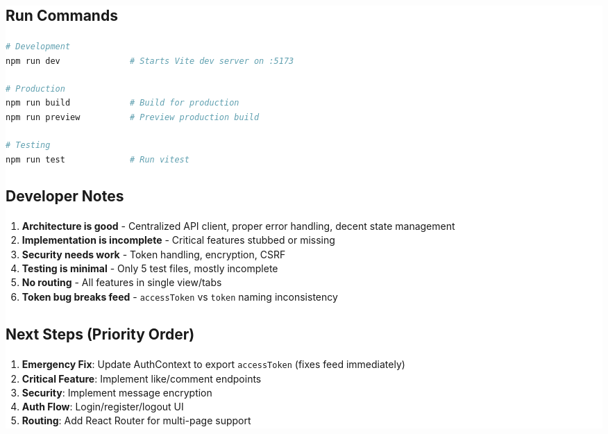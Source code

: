 ## Run Commands

```bash
# Development
npm run dev              # Starts Vite dev server on :5173

# Production
npm run build            # Build for production
npm run preview          # Preview production build

# Testing
npm run test             # Run vitest
```

## Developer Notes

1. **Architecture is good** - Centralized API client, proper error handling, decent state management
2. **Implementation is incomplete** - Critical features stubbed or missing
3. **Security needs work** - Token handling, encryption, CSRF
4. **Testing is minimal** - Only 5 test files, mostly incomplete
5. **No routing** - All features in single view/tabs
6. **Token bug breaks feed** - `accessToken` vs `token` naming inconsistency

## Next Steps (Priority Order)

1. **Emergency Fix**: Update AuthContext to export `accessToken` (fixes feed immediately)
2. **Critical Feature**: Implement like/comment endpoints
3. **Security**: Implement message encryption
4. **Auth Flow**: Login/register/logout UI
5. **Routing**: Add React Router for multi-page support

